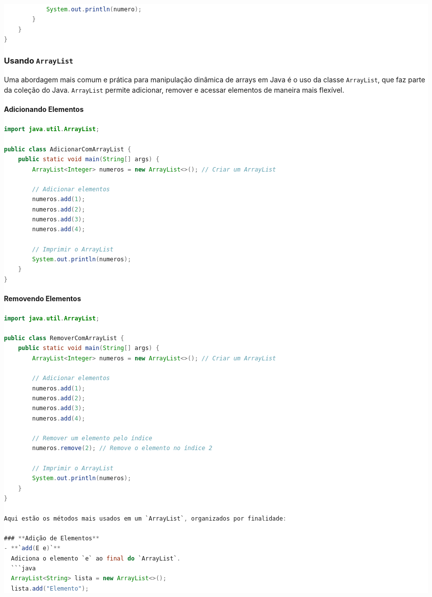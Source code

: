 ```java
            System.out.println(numero);
        }
    }
}
```

### Usando `ArrayList`

Uma abordagem mais comum e prática para manipulação dinâmica de arrays em Java é o uso da classe `ArrayList`, que faz parte da coleção do Java. `ArrayList` permite adicionar, remover e acessar elementos de maneira mais flexível.

#### Adicionando Elementos

```java
import java.util.ArrayList;

public class AdicionarComArrayList {
    public static void main(String[] args) {
        ArrayList<Integer> numeros = new ArrayList<>(); // Criar um ArrayList

        // Adicionar elementos
        numeros.add(1);
        numeros.add(2);
        numeros.add(3);
        numeros.add(4);

        // Imprimir o ArrayList
        System.out.println(numeros);
    }
}
```

#### Removendo Elementos

```java
import java.util.ArrayList;

public class RemoverComArrayList {
    public static void main(String[] args) {
        ArrayList<Integer> numeros = new ArrayList<>(); // Criar um ArrayList

        // Adicionar elementos
        numeros.add(1);
        numeros.add(2);
        numeros.add(3);
        numeros.add(4);

        // Remover um elemento pelo índice
        numeros.remove(2); // Remove o elemento no índice 2

        // Imprimir o ArrayList
        System.out.println(numeros);
    }
}

Aqui estão os métodos mais usados em um `ArrayList`, organizados por finalidade:

### **Adição de Elementos**
- **`add(E e)`**  
  Adiciona o elemento `e` ao final do `ArrayList`.  
  ```java
  ArrayList<String> lista = new ArrayList<>();
  lista.add("Elemento");
  ```